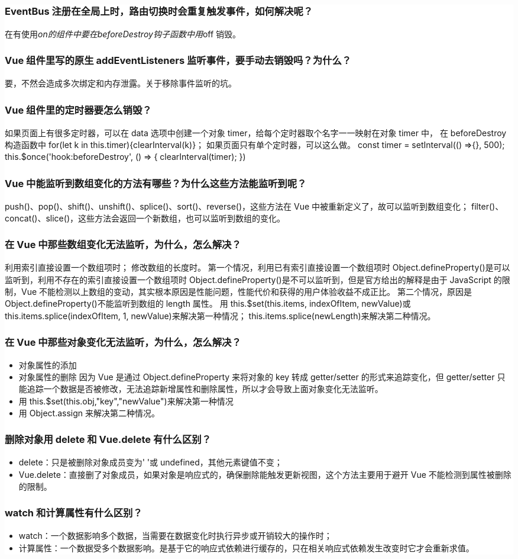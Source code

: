 ### EventBus 注册在全局上时，路由切换时会重复触发事件，如何解决呢？

在有使用$on的组件中要在beforeDestroy钩子函数中用$off 销毁。

### Vue 组件里写的原生 addEventListeners 监听事件，要手动去销毁吗？为什么？

要，不然会造成多次绑定和内存泄露。关于移除事件监听的坑。

### Vue 组件里的定时器要怎么销毁？

如果页面上有很多定时器，可以在 data 选项中创建一个对象 timer，给每个定时器取个名字一一映射在对象 timer 中，
在 beforeDestroy 构造函数中 for(let k in this.timer){clearInterval(k)}；
如果页面只有单个定时器，可以这么做。
const timer = setInterval(() =>{}, 500);
this.$once('hook:beforeDestroy', () => {
clearInterval(timer);
})

### Vue 中能监听到数组变化的方法有哪些？为什么这些方法能监听到呢？

push()、pop()、shift()、unshift()、splice()、sort()、reverse()，这些方法在 Vue 中被重新定义了，故可以监听到数组变化；
filter()、concat()、slice()，这些方法会返回一个新数组，也可以监听到数组的变化。

### 在 Vue 中那些数组变化无法监听，为什么，怎么解决？

利用索引直接设置一个数组项时；
修改数组的长度时。
第一个情况，利用已有索引直接设置一个数组项时 Object.defineProperty()是可以监听到，利用不存在的索引直接设置一个数组项时 Object.defineProperty()是不可以监听到，但是官方给出的解释是由于 JavaScript 的限制，Vue 不能检测以上数组的变动，其实根本原因是性能问题，性能代价和获得的用户体验收益不成正比。
第二个情况，原因是 Object.defineProperty()不能监听到数组的 length 属性。
用 this.$set(this.items, indexOfItem, newValue)或 this.items.splice(indexOfItem, 1, newValue)来解决第一种情况；
this.items.splice(newLength)来解决第二种情况。

### 在 Vue 中那些对象变化无法监听，为什么，怎么解决？

- 对象属性的添加
- 对象属性的删除
  因为 Vue 是通过 Object.defineProperty 来将对象的 key 转成 getter/setter 的形式来追踪变化，但 getter/setter 只能追踪一个数据是否被修改，无法追踪新增属性和删除属性，所以才会导致上面对象变化无法监听。
- 用 this.$set(this.obj,"key","newValue")来解决第一种情况
- 用 Object.assign 来解决第二种情况。

### 删除对象用 delete 和 Vue.delete 有什么区别？

- delete：只是被删除对象成员变为' '或 undefined，其他元素键值不变；
- Vue.delete：直接删了对象成员，如果对象是响应式的，确保删除能触发更新视图，这个方法主要用于避开 Vue 不能检测到属性被删除的限制。

### watch 和计算属性有什么区别？

- watch：一个数据影响多个数据，当需要在数据变化时执行异步或开销较大的操作时；
- 计算属性：一个数据受多个数据影响。是基于它的响应式依赖进行缓存的，只在相关响应式依赖发生改变时它才会重新求值。
